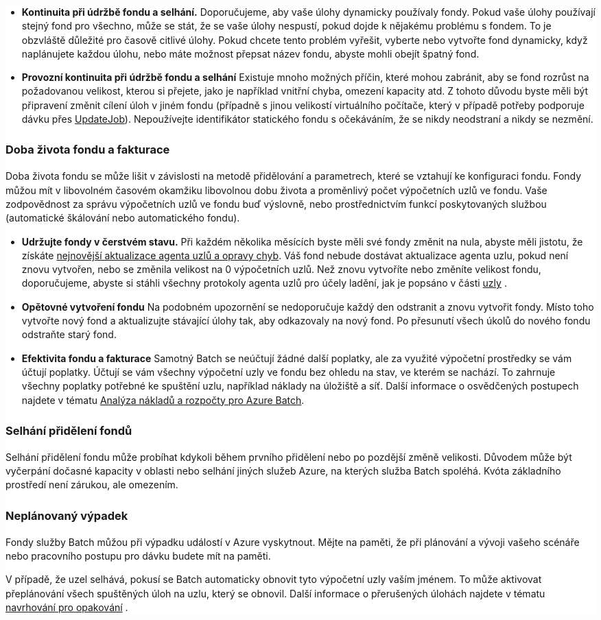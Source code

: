 - **Kontinuita při údržbě fondu a selhání.**
    Doporučujeme, aby vaše úlohy dynamicky používaly fondy. Pokud vaše úlohy používají stejný fond pro všechno, může se stát, že se vaše úlohy nespustí, pokud dojde k nějakému problému s fondem. To je obzvláště důležité pro časově citlivé úlohy. Pokud chcete tento problém vyřešit, vyberte nebo vytvořte fond dynamicky, když naplánujete každou úlohu, nebo máte možnost přepsat název fondu, abyste mohli obejít špatný fond.

- **Provozní kontinuita při údržbě fondu a selhání** Existuje mnoho možných příčin, které mohou zabránit, aby se fond rozrůst na požadovanou velikost, kterou si přejete, jako je například vnitřní chyba, omezení kapacity atd. Z tohoto důvodu byste měli být připravení změnit cílení úloh v jiném fondu (případně s jinou velikostí virtuálního počítače, který v případě potřeby podporuje dávku přes [UpdateJob](/dotnet/api/microsoft.azure.batch.protocol.joboperationsextensions.update)). Nepoužívejte identifikátor statického fondu s očekáváním, že se nikdy neodstraní a nikdy se nezmění.

### <a name="pool-lifetime-and-billing"></a>Doba života fondu a fakturace

Doba života fondu se může lišit v závislosti na metodě přidělování a parametrech, které se vztahují ke konfiguraci fondu. Fondy můžou mít v libovolném časovém okamžiku libovolnou dobu života a proměnlivý počet výpočetních uzlů ve fondu. Vaše zodpovědnost za správu výpočetních uzlů ve fondu buď výslovně, nebo prostřednictvím funkcí poskytovaných službou (automatické škálování nebo automatického fondu).

- **Udržujte fondy v čerstvém stavu.**
    Při každém několika měsících byste měli své fondy změnit na nula, abyste měli jistotu, že získáte [nejnovější aktualizace agenta uzlů a opravy chyb](https://github.com/Azure/Batch/blob/master/changelogs/nodeagent/CHANGELOG.md). Váš fond nebude dostávat aktualizace agenta uzlu, pokud není znovu vytvořen, nebo se změnila velikost na 0 výpočetních uzlů. Než znovu vytvoříte nebo změníte velikost fondu, doporučujeme, abyste si stáhli všechny protokoly agenta uzlů pro účely ladění, jak je popsáno v části [uzly](#nodes) .

- **Opětovné vytvoření fondu** Na podobném upozornění se nedoporučuje každý den odstranit a znovu vytvořit fondy. Místo toho vytvořte nový fond a aktualizujte stávající úlohy tak, aby odkazovaly na nový fond. Po přesunutí všech úkolů do nového fondu odstraňte starý fond.

- **Efektivita fondu a fakturace** Samotný Batch se neúčtují žádné další poplatky, ale za využité výpočetní prostředky se vám účtují poplatky. Účtují se vám všechny výpočetní uzly ve fondu bez ohledu na stav, ve kterém se nachází. To zahrnuje všechny poplatky potřebné ke spuštění uzlu, například náklady na úložiště a síť. Další informace o osvědčených postupech najdete v tématu [Analýza nákladů a rozpočty pro Azure Batch](budget.md).

### <a name="pool-allocation-failures"></a>Selhání přidělení fondů

Selhání přidělení fondu může probíhat kdykoli během prvního přidělení nebo po pozdější změně velikosti. Důvodem může být vyčerpání dočasné kapacity v oblasti nebo selhání jiných služeb Azure, na kterých služba Batch spoléhá. Kvóta základního prostředí není zárukou, ale omezením.

### <a name="unplanned-downtime"></a>Neplánovaný výpadek

Fondy služby Batch můžou při výpadku událostí v Azure vyskytnout. Mějte na paměti, že při plánování a vývoji vašeho scénáře nebo pracovního postupu pro dávku budete mít na paměti.

V případě, že uzel selhává, pokusí se Batch automaticky obnovit tyto výpočetní uzly vaším jménem. To může aktivovat přeplánování všech spuštěných úloh na uzlu, který se obnovil. Další informace o přerušených úlohách najdete v tématu [navrhování pro opakování](#design-for-retries-and-re-execution) .
